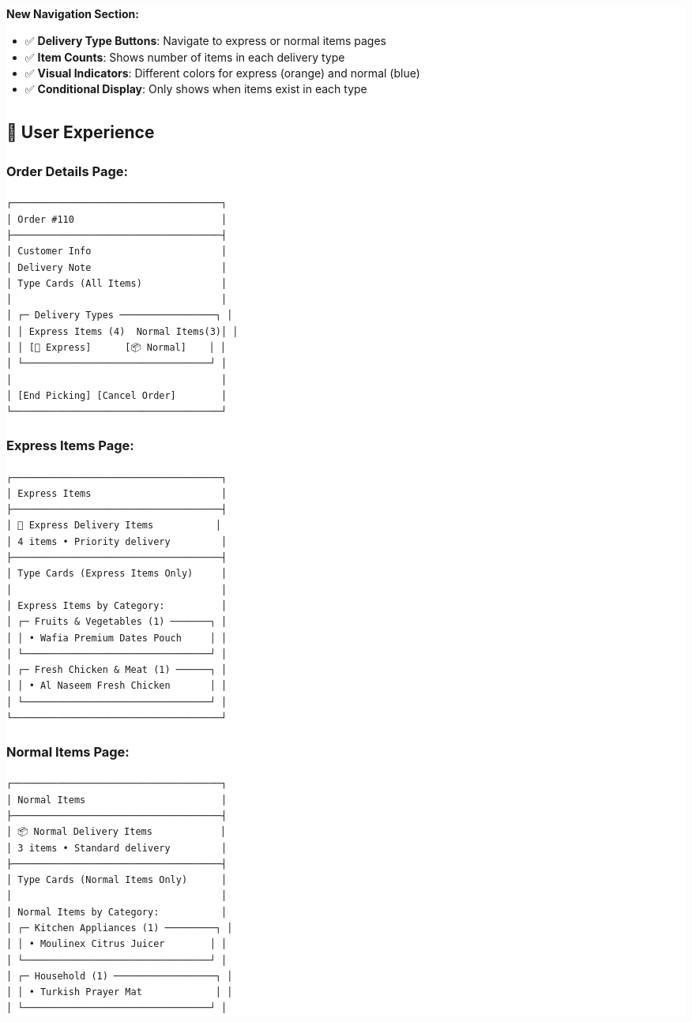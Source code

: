 **New Navigation Section:**
- ✅ **Delivery Type Buttons**: Navigate to express or normal items pages
- ✅ **Item Counts**: Shows number of items in each delivery type
- ✅ **Visual Indicators**: Different colors for express (orange) and normal (blue)
- ✅ **Conditional Display**: Only shows when items exist in each type

## 🎨 User Experience

### **Order Details Page:**
```
┌─────────────────────────────────────┐
│ Order #110                          │
├─────────────────────────────────────┤
│ Customer Info                       │
│ Delivery Note                       │
│ Type Cards (All Items)              │
│                                     │
│ ┌─ Delivery Types ─────────────────┐ │
│ │ Express Items (4)  Normal Items(3)│ │
│ │ [🚚 Express]      [📦 Normal]    │ │
│ └─────────────────────────────────┘ │
│                                     │
│ [End Picking] [Cancel Order]        │
└─────────────────────────────────────┘
```

### **Express Items Page:**
```
┌─────────────────────────────────────┐
│ Express Items                       │
├─────────────────────────────────────┤
│ 🚚 Express Delivery Items           │
│ 4 items • Priority delivery         │
├─────────────────────────────────────┤
│ Type Cards (Express Items Only)     │
│                                     │
│ Express Items by Category:          │
│ ┌─ Fruits & Vegetables (1) ───────┐ │
│ │ • Wafia Premium Dates Pouch     │ │
│ └─────────────────────────────────┘ │
│ ┌─ Fresh Chicken & Meat (1) ──────┐ │
│ │ • Al Naseem Fresh Chicken       │ │
│ └─────────────────────────────────┘ │
└─────────────────────────────────────┘
```

### **Normal Items Page:**
```
┌─────────────────────────────────────┐
│ Normal Items                        │
├─────────────────────────────────────┤
│ 📦 Normal Delivery Items            │
│ 3 items • Standard delivery         │
├─────────────────────────────────────┤
│ Type Cards (Normal Items Only)      │
│                                     │
│ Normal Items by Category:           │
│ ┌─ Kitchen Appliances (1) ─────────┐ │
│ │ • Moulinex Citrus Juicer        │ │
│ └─────────────────────────────────┘ │
│ ┌─ Household (1) ──────────────────┐ │
│ │ • Turkish Prayer Mat             │ │
│ └─────────────────────────────────┘ │
```